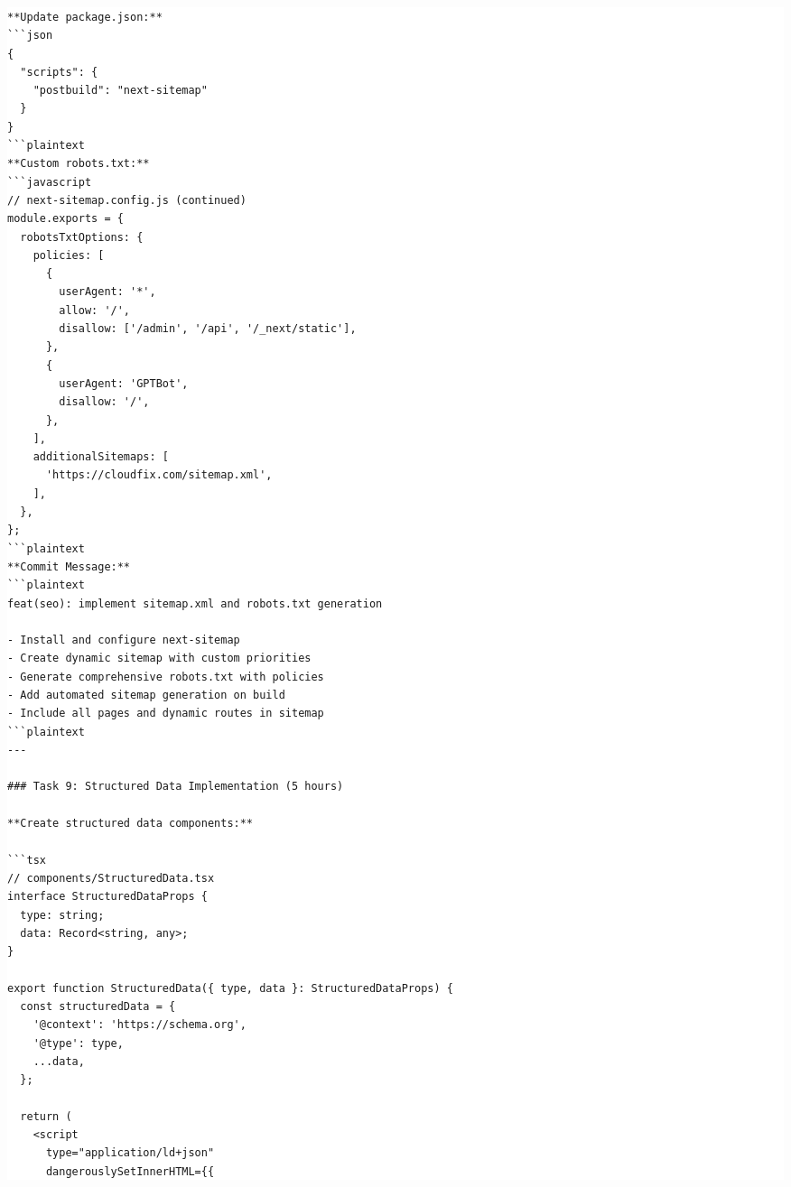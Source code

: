 ```plaintext
**Update package.json:**
```json
{
  "scripts": {
    "postbuild": "next-sitemap"
  }
}
```plaintext
**Custom robots.txt:**
```javascript
// next-sitemap.config.js (continued)
module.exports = {
  robotsTxtOptions: {
    policies: [
      {
        userAgent: '*',
        allow: '/',
        disallow: ['/admin', '/api', '/_next/static'],
      },
      {
        userAgent: 'GPTBot',
        disallow: '/',
      },
    ],
    additionalSitemaps: [
      'https://cloudfix.com/sitemap.xml',
    ],
  },
};
```plaintext
**Commit Message:**
```plaintext
feat(seo): implement sitemap.xml and robots.txt generation

- Install and configure next-sitemap
- Create dynamic sitemap with custom priorities
- Generate comprehensive robots.txt with policies
- Add automated sitemap generation on build
- Include all pages and dynamic routes in sitemap
```plaintext
---

### Task 9: Structured Data Implementation (5 hours)

**Create structured data components:**

```tsx
// components/StructuredData.tsx
interface StructuredDataProps {
  type: string;
  data: Record<string, any>;
}

export function StructuredData({ type, data }: StructuredDataProps) {
  const structuredData = {
    '@context': 'https://schema.org',
    '@type': type,
    ...data,
  };

  return (
    <script
      type="application/ld+json"
      dangerouslySetInnerHTML={{
```